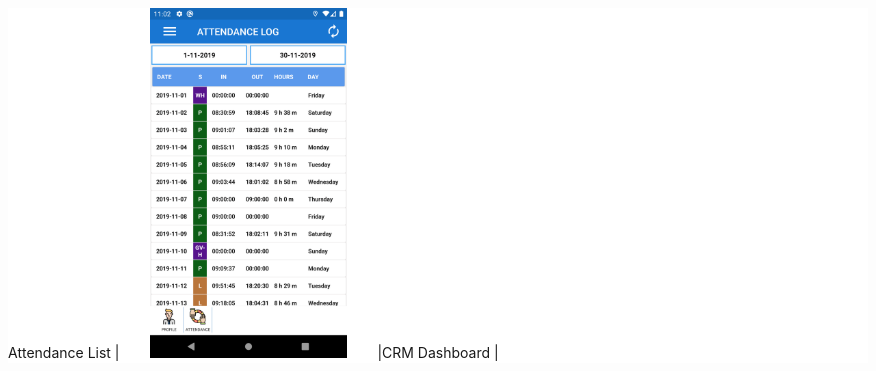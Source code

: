 Attendance List            |  <img src="./eMis_documents/themeV1/5.png" width="250" height="350">     |CRM Dashboard              |
